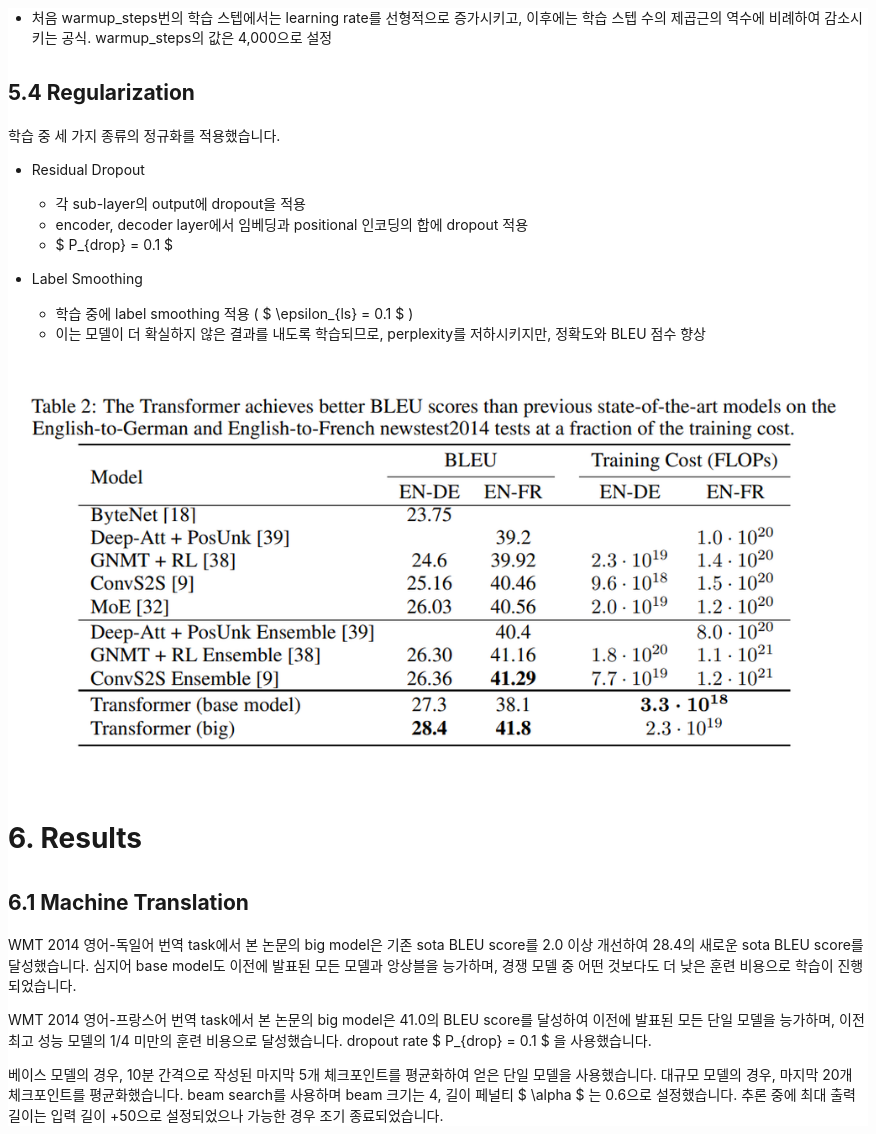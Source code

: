 - 처음 warmup_steps번의 학습 스텝에서는 learning rate를 선형적으로 증가시키고, 이후에는 학습 스텝 수의 제곱근의 역수에 비례하여 감소시키는 공식. warmup_steps의 값은 4,000으로 설정

## 5.4 Regularization

학습 중 세 가지 종류의 정규화를 적용했습니다.

- Residual Dropout
  - 각 sub-layer의 output에 dropout을 적용
  - encoder, decoder layer에서 임베딩과 positional 인코딩의 합에 dropout 적용
  - $ P_{drop} = 0.1 $

- Label Smoothing
  - 학습 중에 label smoothing 적용 ( $ \epsilon_{ls} = 0.1 $ )
  - 이는 모델이 더 확실하지 않은 결과를 내도록 학습되므로, perplexity를 저하시키지만, 정확도와 BLEU 점수 향상

![table2](/assets/img/Attention/table2.png)

# 6. Results

## 6.1 Machine Translation

WMT 2014 영어-독일어 번역 task에서 본 논문의 big model은 기존 sota BLEU score를 2.0 이상 개선하여 28.4의 새로운 sota BLEU score를 달성했습니다.
심지어 base model도 이전에 발표된 모든 모델과 앙상블을 능가하며, 경쟁 모델 중 어떤 것보다도 더 낮은 훈련 비용으로 학습이 진행되었습니다.

WMT 2014 영어-프랑스어 번역 task에서 본 논문의 big model은 41.0의 BLEU score를 달성하여 이전에 발표된 모든 단일 모델을 능가하며, 이전 최고 성능 모델의 1/4 미만의 훈련 비용으로 달성했습니다.
dropout rate $ P_{drop} = 0.1 $ 을 사용했습니다.

베이스 모델의 경우, 10분 간격으로 작성된 마지막 5개 체크포인트를 평균화하여 얻은 단일 모델을 사용했습니다.
대규모 모델의 경우, 마지막 20개 체크포인트를 평균화했습니다.
beam search를 사용하며 beam 크기는 4, 길이 페널티 $ \alpha $ 는 0.6으로 설정했습니다. 추론 중에 최대 출력 길이는 입력 길이 +50으로 설정되었으나 가능한 경우 조기 종료되었습니다.
